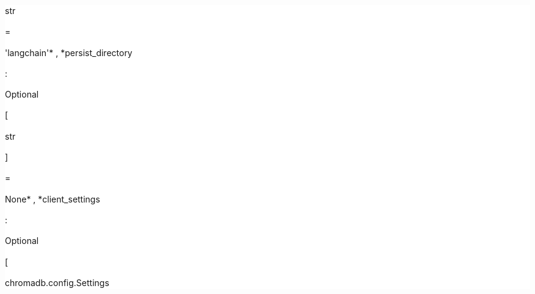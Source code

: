 
 str
 





 =
 





 'langchain'*
 ,
 *persist_directory
 



 :
 





 Optional
 


 [
 


 str
 


 ]
 






 =
 





 None*
 ,
 *client_settings
 



 :
 





 Optional
 


 [
 


 chromadb.config.Settings
 